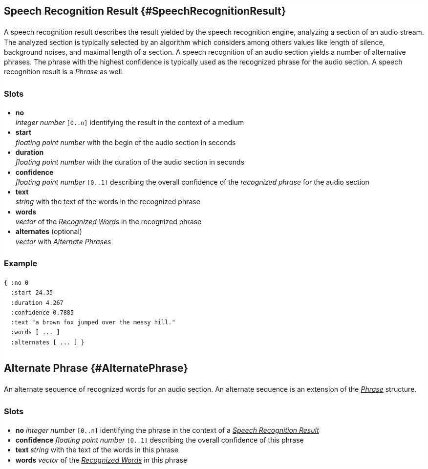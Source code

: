 ## Speech Recognition Result {#SpeechRecognitionResult}
A speech recognition result describes the result yielded by the speech
recognition engine, analyzing a section of an audio stream.
The analyzed section is typically selected by an algorithm which considers
among others values like length of silence, background noises, and
maximal length of a section.
A speech recognition of an audio section yields a number of alternative
phrases. The phrase with the highest confidence is typically used as the
recognized phrase for the audio section.
A speech recognition result is a _[Phrase](#Phrase)_ as well.

### Slots

* **no**  
  _integer number_ `[0..n]` identifying the result in the context of a medium
* **start**  
  _floating point number_ with the begin of the audio section in seconds
* **duration**  
  _floating point number_ with the duration of the audio section in seconds
* **confidence**  
  _floating point number_ `[0..1]` describing the overall confidence of the
  _recognized phrase_ for the audio section
* **text**  
  _string_ with the text of the words in the recognized phrase
* **words**  
  _vector_ of the _[Recognized Words](#RecognizedWord)_ in the recognized phrase
* **alternates** (optional)  
  _vector_ with _[Alternate Phrases](#AlternatePhrase)_

### Example
	{ :no 0
	  :start 24.35
	  :duration 4.267
	  :confidence 0.7885
	  :text "a brown fox jumped over the messy hill."
	  :words [ ... ]
	  :alternates [ ... ] }

## Alternate Phrase {#AlternatePhrase}
An alternate sequence of recognized words for an audio section.
An alternate sequence is an extension of the _[Phrase](#Phrase)_ structure.

### Slots

* **no**
  _integer number_ `[0..n]` identifying the phrase in the context of a _[Speech
  Recognition Result](#SpeechRecognitionResult)_
* **confidence**
  _floating point number_ `[0..1]` describing the overall confidence of this phrase
* **text**
  _string_ with the text of the words in this phrase
* **words**
  _vector_ of the _[Recognized Words](#RecognizedWord)_ in this phrase
